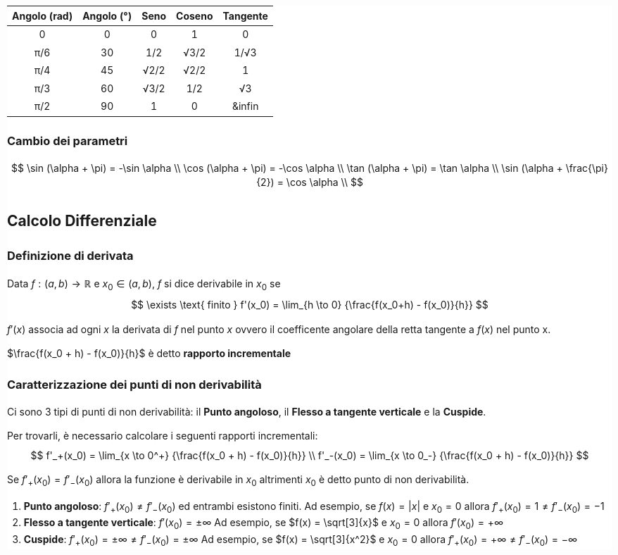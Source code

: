 | Angolo (rad) | Angolo (°) |    Seno    |   Coseno   |  Tangente  |
| :----------: | :--------: | :--------: | :--------: | :--------: |
|      0       |     0      |     0      |     1      |     0      |
|    &pi;/6    |     30     |    1/2     | &radic;3/2 | 1/&radic;3 |
|    &pi;/4    |     45     | &radic;2/2 | &radic;2/2 |     1      |
|    &pi;/3    |     60     | &radic;3/2 |    1/2     |  &radic;3  |
|    &pi;/2    |     90     |     1      |     0      |   &infin   |

### Cambio dei parametri

$$
\sin (\alpha + \pi) = -\sin \alpha \\
\cos (\alpha + \pi) = -\cos \alpha \\
\tan (\alpha + \pi) = \tan \alpha \\
\sin (\alpha + \frac{\pi}{2}) = \cos \alpha \\
$$

## Calcolo Differenziale

### Definizione di derivata

Data $f : (a, b) \to \mathbb{R}$ e $x_0 \in (a, b)$, $f$ si dice derivabile in $x_0$ se
$$
 \exists \text{ finito } f'(x_0) = \lim_{h \to 0} {\frac{f(x_0+h) - f(x_0)}{h}}
$$

$f'(x)$ associa ad ogni $x$ la derivata di $f$ nel punto $x$ ovvero il coefficente angolare della retta tangente a $f(x)$ nel punto x.

$\frac{f(x_0 + h) - f(x_0)}{h}$ è detto **rapporto incrementale**

### Caratterizzazione dei punti di non derivabilità

Ci sono 3 tipi di punti di non derivabilità: il **Punto angoloso**, il **Flesso a tangente verticale** e la **Cuspide**.

Per trovarli, è necessario calcolare i seguenti rapporti incrementali:
$$
f'_+(x_0) = \lim_{x \to 0^+} {\frac{f(x_0 + h) - f(x_0)}{h}} \\
f'_-(x_0) = \lim_{x \to 0_-} {\frac{f(x_0 + h) - f(x_0)}{h}}
$$

Se $f'_+(x_0) = f'_-(x_0)$ allora la funzione è derivabile in $x_0$ altrimenti $x_0$ è detto punto di non derivabilità.

1. **Punto angoloso**: $f'_+(x_0) \ne f'_-(x_0)$ ed entrambi esistono finiti.
   Ad esempio, se $f(x) = |x|$ e $x_0 = 0$ allora $f'_+(x_0) = 1 \ne f'_-(x_0) = -1$
2. **Flesso a tangente verticale**: $f'(x_0) = \pm \infty$
   Ad esempio, se $f(x) = \sqrt[3]{x}$ e $x_0 = 0$ allora $f'(x_0) = +\infty$
3. **Cuspide**: $f'_+(x_0) = \pm \infty \ne f'_-(x_0) = \pm \infty$
   Ad esempio, se $f(x) = \sqrt[3]{x^2}$ e $x_0 = 0$ allora $f'_+(x_0) = +\infty \ne f'_-(x_0) = -\infty$
